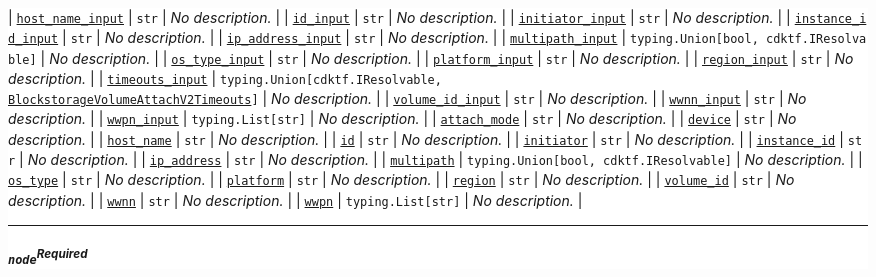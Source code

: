 | <code><a href="#@ithings/cdktf-provider-openstack.blockstorageVolumeAttachV2.BlockstorageVolumeAttachV2.property.hostNameInput">host_name_input</a></code> | <code>str</code> | *No description.* |
| <code><a href="#@ithings/cdktf-provider-openstack.blockstorageVolumeAttachV2.BlockstorageVolumeAttachV2.property.idInput">id_input</a></code> | <code>str</code> | *No description.* |
| <code><a href="#@ithings/cdktf-provider-openstack.blockstorageVolumeAttachV2.BlockstorageVolumeAttachV2.property.initiatorInput">initiator_input</a></code> | <code>str</code> | *No description.* |
| <code><a href="#@ithings/cdktf-provider-openstack.blockstorageVolumeAttachV2.BlockstorageVolumeAttachV2.property.instanceIdInput">instance_id_input</a></code> | <code>str</code> | *No description.* |
| <code><a href="#@ithings/cdktf-provider-openstack.blockstorageVolumeAttachV2.BlockstorageVolumeAttachV2.property.ipAddressInput">ip_address_input</a></code> | <code>str</code> | *No description.* |
| <code><a href="#@ithings/cdktf-provider-openstack.blockstorageVolumeAttachV2.BlockstorageVolumeAttachV2.property.multipathInput">multipath_input</a></code> | <code>typing.Union[bool, cdktf.IResolvable]</code> | *No description.* |
| <code><a href="#@ithings/cdktf-provider-openstack.blockstorageVolumeAttachV2.BlockstorageVolumeAttachV2.property.osTypeInput">os_type_input</a></code> | <code>str</code> | *No description.* |
| <code><a href="#@ithings/cdktf-provider-openstack.blockstorageVolumeAttachV2.BlockstorageVolumeAttachV2.property.platformInput">platform_input</a></code> | <code>str</code> | *No description.* |
| <code><a href="#@ithings/cdktf-provider-openstack.blockstorageVolumeAttachV2.BlockstorageVolumeAttachV2.property.regionInput">region_input</a></code> | <code>str</code> | *No description.* |
| <code><a href="#@ithings/cdktf-provider-openstack.blockstorageVolumeAttachV2.BlockstorageVolumeAttachV2.property.timeoutsInput">timeouts_input</a></code> | <code>typing.Union[cdktf.IResolvable, <a href="#@ithings/cdktf-provider-openstack.blockstorageVolumeAttachV2.BlockstorageVolumeAttachV2Timeouts">BlockstorageVolumeAttachV2Timeouts</a>]</code> | *No description.* |
| <code><a href="#@ithings/cdktf-provider-openstack.blockstorageVolumeAttachV2.BlockstorageVolumeAttachV2.property.volumeIdInput">volume_id_input</a></code> | <code>str</code> | *No description.* |
| <code><a href="#@ithings/cdktf-provider-openstack.blockstorageVolumeAttachV2.BlockstorageVolumeAttachV2.property.wwnnInput">wwnn_input</a></code> | <code>str</code> | *No description.* |
| <code><a href="#@ithings/cdktf-provider-openstack.blockstorageVolumeAttachV2.BlockstorageVolumeAttachV2.property.wwpnInput">wwpn_input</a></code> | <code>typing.List[str]</code> | *No description.* |
| <code><a href="#@ithings/cdktf-provider-openstack.blockstorageVolumeAttachV2.BlockstorageVolumeAttachV2.property.attachMode">attach_mode</a></code> | <code>str</code> | *No description.* |
| <code><a href="#@ithings/cdktf-provider-openstack.blockstorageVolumeAttachV2.BlockstorageVolumeAttachV2.property.device">device</a></code> | <code>str</code> | *No description.* |
| <code><a href="#@ithings/cdktf-provider-openstack.blockstorageVolumeAttachV2.BlockstorageVolumeAttachV2.property.hostName">host_name</a></code> | <code>str</code> | *No description.* |
| <code><a href="#@ithings/cdktf-provider-openstack.blockstorageVolumeAttachV2.BlockstorageVolumeAttachV2.property.id">id</a></code> | <code>str</code> | *No description.* |
| <code><a href="#@ithings/cdktf-provider-openstack.blockstorageVolumeAttachV2.BlockstorageVolumeAttachV2.property.initiator">initiator</a></code> | <code>str</code> | *No description.* |
| <code><a href="#@ithings/cdktf-provider-openstack.blockstorageVolumeAttachV2.BlockstorageVolumeAttachV2.property.instanceId">instance_id</a></code> | <code>str</code> | *No description.* |
| <code><a href="#@ithings/cdktf-provider-openstack.blockstorageVolumeAttachV2.BlockstorageVolumeAttachV2.property.ipAddress">ip_address</a></code> | <code>str</code> | *No description.* |
| <code><a href="#@ithings/cdktf-provider-openstack.blockstorageVolumeAttachV2.BlockstorageVolumeAttachV2.property.multipath">multipath</a></code> | <code>typing.Union[bool, cdktf.IResolvable]</code> | *No description.* |
| <code><a href="#@ithings/cdktf-provider-openstack.blockstorageVolumeAttachV2.BlockstorageVolumeAttachV2.property.osType">os_type</a></code> | <code>str</code> | *No description.* |
| <code><a href="#@ithings/cdktf-provider-openstack.blockstorageVolumeAttachV2.BlockstorageVolumeAttachV2.property.platform">platform</a></code> | <code>str</code> | *No description.* |
| <code><a href="#@ithings/cdktf-provider-openstack.blockstorageVolumeAttachV2.BlockstorageVolumeAttachV2.property.region">region</a></code> | <code>str</code> | *No description.* |
| <code><a href="#@ithings/cdktf-provider-openstack.blockstorageVolumeAttachV2.BlockstorageVolumeAttachV2.property.volumeId">volume_id</a></code> | <code>str</code> | *No description.* |
| <code><a href="#@ithings/cdktf-provider-openstack.blockstorageVolumeAttachV2.BlockstorageVolumeAttachV2.property.wwnn">wwnn</a></code> | <code>str</code> | *No description.* |
| <code><a href="#@ithings/cdktf-provider-openstack.blockstorageVolumeAttachV2.BlockstorageVolumeAttachV2.property.wwpn">wwpn</a></code> | <code>typing.List[str]</code> | *No description.* |

---

##### `node`<sup>Required</sup> <a name="node" id="@ithings/cdktf-provider-openstack.blockstorageVolumeAttachV2.BlockstorageVolumeAttachV2.property.node"></a>
